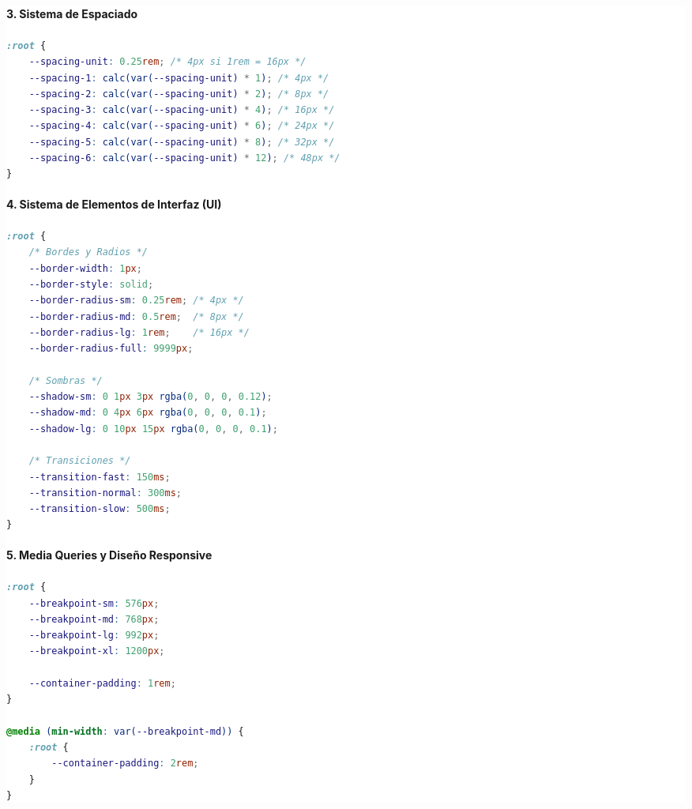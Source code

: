 
#### 3. Sistema de Espaciado

```css
:root {
    --spacing-unit: 0.25rem; /* 4px si 1rem = 16px */
    --spacing-1: calc(var(--spacing-unit) * 1); /* 4px */
    --spacing-2: calc(var(--spacing-unit) * 2); /* 8px */
    --spacing-3: calc(var(--spacing-unit) * 4); /* 16px */
    --spacing-4: calc(var(--spacing-unit) * 6); /* 24px */
    --spacing-5: calc(var(--spacing-unit) * 8); /* 32px */
    --spacing-6: calc(var(--spacing-unit) * 12); /* 48px */
}
```

#### 4. Sistema de Elementos de Interfaz (UI)

```css
:root {
    /* Bordes y Radios */
    --border-width: 1px;
    --border-style: solid;
    --border-radius-sm: 0.25rem; /* 4px */
    --border-radius-md: 0.5rem;  /* 8px */
    --border-radius-lg: 1rem;    /* 16px */
    --border-radius-full: 9999px;
    
    /* Sombras */
    --shadow-sm: 0 1px 3px rgba(0, 0, 0, 0.12);
    --shadow-md: 0 4px 6px rgba(0, 0, 0, 0.1);
    --shadow-lg: 0 10px 15px rgba(0, 0, 0, 0.1);
    
    /* Transiciones */
    --transition-fast: 150ms;
    --transition-normal: 300ms;
    --transition-slow: 500ms;
}
```

#### 5. Media Queries y Diseño Responsive

```css
:root {
    --breakpoint-sm: 576px;
    --breakpoint-md: 768px;
    --breakpoint-lg: 992px;
    --breakpoint-xl: 1200px;
    
    --container-padding: 1rem;
}

@media (min-width: var(--breakpoint-md)) {
    :root {
        --container-padding: 2rem;
    }
}
```

